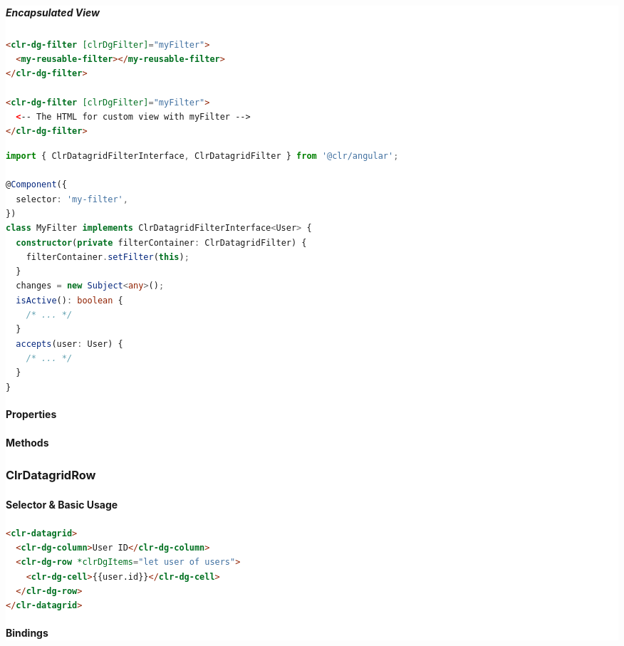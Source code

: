 ##### Encapsulated View

```html
<clr-dg-filter [clrDgFilter]="myFilter">
  <my-reusable-filter></my-reusable-filter>
</clr-dg-filter>

<clr-dg-filter [clrDgFilter]="myFilter">
  <-- The HTML for custom view with myFilter -->
</clr-dg-filter>
```

```typescript
import { ClrDatagridFilterInterface, ClrDatagridFilter } from '@clr/angular';

@Component({
  selector: 'my-filter',
})
class MyFilter implements ClrDatagridFilterInterface<User> {
  constructor(private filterContainer: ClrDatagridFilter) {
    filterContainer.setFilter(this);
  }
  changes = new Subject<any>();
  isActive(): boolean {
    /* ... */
  }
  accepts(user: User) {
    /* ... */
  }
}
```

#### Properties

<DocComponentApi component="ClrDatagridFilter" item="bindings" />

#### Methods

<DocComponentApi component="ClrDatagridFilter" item="methods" />

### ClrDatagridRow

#### Selector & Basic Usage

```html
<clr-datagrid>
  <clr-dg-column>User ID</clr-dg-column>
  <clr-dg-row *clrDgItems="let user of users">
    <clr-dg-cell>{{user.id}}</clr-dg-cell>
  </clr-dg-row>
</clr-datagrid>
```

#### Bindings
